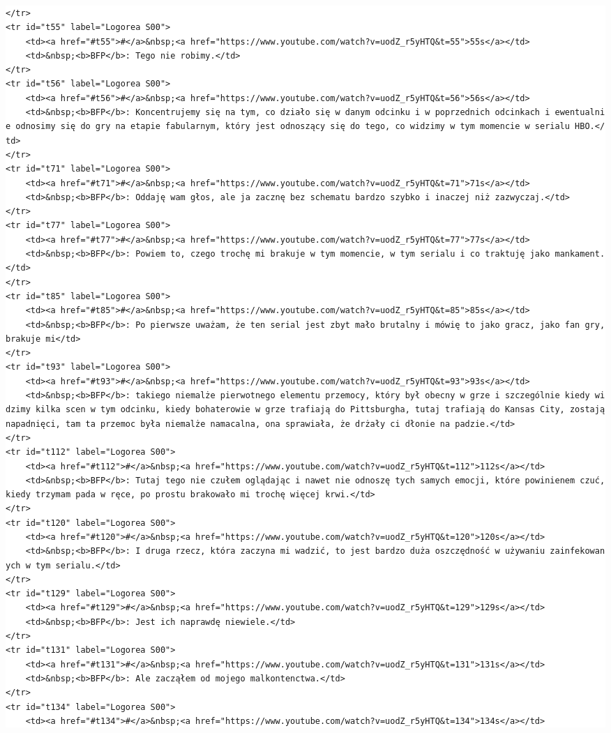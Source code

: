     </tr>
    <tr id="t55" label="Logorea S00">
        <td><a href="#t55">#</a>&nbsp;<a href="https://www.youtube.com/watch?v=uodZ_r5yHTQ&t=55">55s</a></td>
        <td>&nbsp;<b>BFP</b>: Tego nie robimy.</td>
    </tr>
    <tr id="t56" label="Logorea S00">
        <td><a href="#t56">#</a>&nbsp;<a href="https://www.youtube.com/watch?v=uodZ_r5yHTQ&t=56">56s</a></td>
        <td>&nbsp;<b>BFP</b>: Koncentrujemy się na tym, co działo się w danym odcinku i w poprzednich odcinkach i ewentualnie odnosimy się do gry na etapie fabularnym, który jest odnoszący się do tego, co widzimy w tym momencie w serialu HBO.</td>
    </tr>
    <tr id="t71" label="Logorea S00">
        <td><a href="#t71">#</a>&nbsp;<a href="https://www.youtube.com/watch?v=uodZ_r5yHTQ&t=71">71s</a></td>
        <td>&nbsp;<b>BFP</b>: Oddaję wam głos, ale ja zacznę bez schematu bardzo szybko i inaczej niż zazwyczaj.</td>
    </tr>
    <tr id="t77" label="Logorea S00">
        <td><a href="#t77">#</a>&nbsp;<a href="https://www.youtube.com/watch?v=uodZ_r5yHTQ&t=77">77s</a></td>
        <td>&nbsp;<b>BFP</b>: Powiem to, czego trochę mi brakuje w tym momencie, w tym serialu i co traktuję jako mankament.</td>
    </tr>
    <tr id="t85" label="Logorea S00">
        <td><a href="#t85">#</a>&nbsp;<a href="https://www.youtube.com/watch?v=uodZ_r5yHTQ&t=85">85s</a></td>
        <td>&nbsp;<b>BFP</b>: Po pierwsze uważam, że ten serial jest zbyt mało brutalny i mówię to jako gracz, jako fan gry, brakuje mi</td>
    </tr>
    <tr id="t93" label="Logorea S00">
        <td><a href="#t93">#</a>&nbsp;<a href="https://www.youtube.com/watch?v=uodZ_r5yHTQ&t=93">93s</a></td>
        <td>&nbsp;<b>BFP</b>: takiego niemalże pierwotnego elementu przemocy, który był obecny w grze i szczególnie kiedy widzimy kilka scen w tym odcinku, kiedy bohaterowie w grze trafiają do Pittsburgha, tutaj trafiają do Kansas City, zostają napadnięci, tam ta przemoc była niemalże namacalna, ona sprawiała, że drżały ci dłonie na padzie.</td>
    </tr>
    <tr id="t112" label="Logorea S00">
        <td><a href="#t112">#</a>&nbsp;<a href="https://www.youtube.com/watch?v=uodZ_r5yHTQ&t=112">112s</a></td>
        <td>&nbsp;<b>BFP</b>: Tutaj tego nie czułem oglądając i nawet nie odnoszę tych samych emocji, które powinienem czuć, kiedy trzymam pada w ręce, po prostu brakowało mi trochę więcej krwi.</td>
    </tr>
    <tr id="t120" label="Logorea S00">
        <td><a href="#t120">#</a>&nbsp;<a href="https://www.youtube.com/watch?v=uodZ_r5yHTQ&t=120">120s</a></td>
        <td>&nbsp;<b>BFP</b>: I druga rzecz, która zaczyna mi wadzić, to jest bardzo duża oszczędność w używaniu zainfekowanych w tym serialu.</td>
    </tr>
    <tr id="t129" label="Logorea S00">
        <td><a href="#t129">#</a>&nbsp;<a href="https://www.youtube.com/watch?v=uodZ_r5yHTQ&t=129">129s</a></td>
        <td>&nbsp;<b>BFP</b>: Jest ich naprawdę niewiele.</td>
    </tr>
    <tr id="t131" label="Logorea S00">
        <td><a href="#t131">#</a>&nbsp;<a href="https://www.youtube.com/watch?v=uodZ_r5yHTQ&t=131">131s</a></td>
        <td>&nbsp;<b>BFP</b>: Ale zacząłem od mojego malkontenctwa.</td>
    </tr>
    <tr id="t134" label="Logorea S00">
        <td><a href="#t134">#</a>&nbsp;<a href="https://www.youtube.com/watch?v=uodZ_r5yHTQ&t=134">134s</a></td>